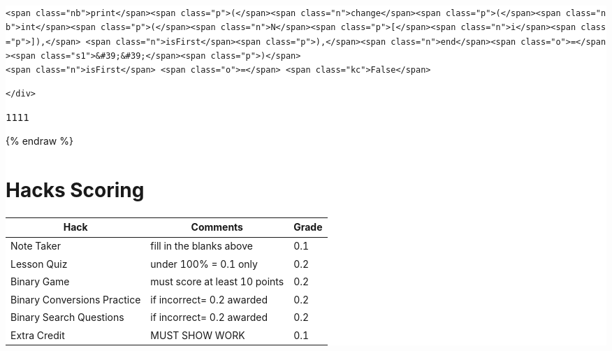     <span class="nb">print</span><span class="p">(</span><span class="n">change</span><span class="p">(</span><span class="nb">int</span><span class="p">(</span><span class="n">N</span><span class="p">[</span><span class="n">i</span><span class="p">]),</span> <span class="n">isFirst</span><span class="p">),</span><span class="n">end</span><span class="o">=</span><span class="s1">&#39;&#39;</span><span class="p">)</span>
    <span class="n">isFirst</span> <span class="o">=</span> <span class="kc">False</span>
</pre></div>

    </div>
</div>
</div>

<div class="output_wrapper">
<div class="output">

<div class="output_area">

<div class="output_subarea output_stream output_stdout output_text">
<pre>1111</pre>
</div>
</div>

</div>
</div>

</div>
    {% endraw %}

<div class="cell border-box-sizing text_cell rendered"><div class="inner_cell">
<div class="text_cell_render border-box-sizing rendered_html">
<h1 id="Hacks-Scoring">Hacks Scoring<a class="anchor-link" href="#Hacks-Scoring"> </a></h1><table>
<thead><tr>
<th>Hack</th>
<th>Comments</th>
<th>Grade</th>
</tr>
</thead>
<tbody>
<tr>
<td>Note Taker</td>
<td>fill in the blanks above</td>
<td>0.1</td>
</tr>
<tr>
<td>Lesson Quiz</td>
<td>under 100% = 0.1 only</td>
<td>0.2</td>
</tr>
<tr>
<td>Binary Game</td>
<td>must score at least 10 points</td>
<td>0.2</td>
</tr>
<tr>
<td>Binary Conversions Practice</td>
<td>if incorrect= 0.2 awarded</td>
<td>0.2</td>
</tr>
<tr>
<td>Binary Search Questions</td>
<td>if incorrect= 0.2 awarded</td>
<td>0.2</td>
</tr>
<tr>
<td>Extra Credit</td>
<td>MUST SHOW WORK</td>
<td>0.1</td>